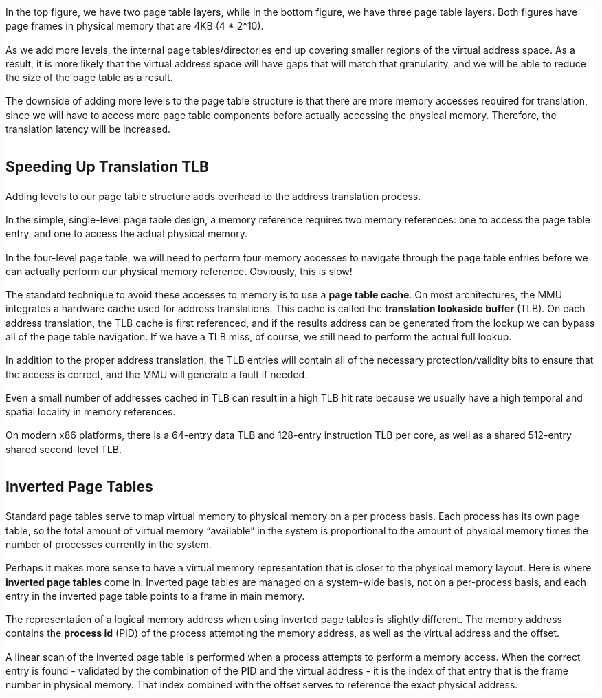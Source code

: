 In the top figure, we have two page table layers, while in the bottom figure, we have three page table layers. Both figures have page frames in physical memory that are 4KB \(4 \* 2^10\).

As we add more levels, the internal page tables/directories end up covering smaller regions of the virtual address space. As a result, it is more likely that the virtual address space will have gaps that will match that granularity, and we will be able to reduce the size of the page table as a result.

The downside of adding more levels to the page table structure is that there are more memory accesses required for translation, since we will have to access more page table components before actually accessing the physical memory. Therefore, the translation latency will be increased.

## Speeding Up Translation TLB

Adding levels to our page table structure adds overhead to the address translation process.

In the simple, single-level page table design, a memory reference requires two memory references: one to access the page table entry, and one to access the actual physical memory.

In the four-level page table, we will need to perform four memory accesses to navigate through the page table entries before we can actually perform our physical memory reference. Obviously, this is slow!

The standard technique to avoid these accesses to memory is to use a **page table cache**. On most architectures, the MMU integrates a hardware cache used for address translations. This cache is called the **translation lookaside buffer** \(TLB\). On each address translation, the TLB cache is first referenced, and if the results address can be generated from the lookup we can bypass all of the page table navigation. If we have a TLB miss, of course, we still need to perform the actual full lookup.

In addition to the proper address translation, the TLB entries will contain all of the necessary protection/validity bits to ensure that the access is correct, and the MMU will generate a fault if needed.

Even a small number of addresses cached in TLB can result in a high TLB hit rate because we usually have a high temporal and spatial locality in memory references.

On modern x86 platforms, there is a 64-entry data TLB and 128-entry instruction TLB per core, as well as a shared 512-entry shared second-level TLB.

## Inverted Page Tables

Standard page tables serve to map virtual memory to physical memory on a per process basis. Each process has its own page table, so the total amount of virtual memory “available” in the system is proportional to the amount of physical memory times the number of processes currently in the system.

Perhaps it makes more sense to have a virtual memory representation that is closer to the physical memory layout. Here is where **inverted page tables** come in. Inverted page tables are managed on a system-wide basis, not on a per-process basis, and each entry in the inverted page table points to a frame in main memory.

The representation of a logical memory address when using inverted page tables is slightly different. The memory address contains the **process id** \(PID\) of the process attempting the memory address, as well as the virtual address and the offset.

A linear scan of the inverted page table is performed when a process attempts to perform a memory access. When the correct entry is found - validated by the combination of the PID and the virtual address - it is the index of that entry that is the frame number in physical memory. That index combined with the offset serves to reference the exact physical address.
